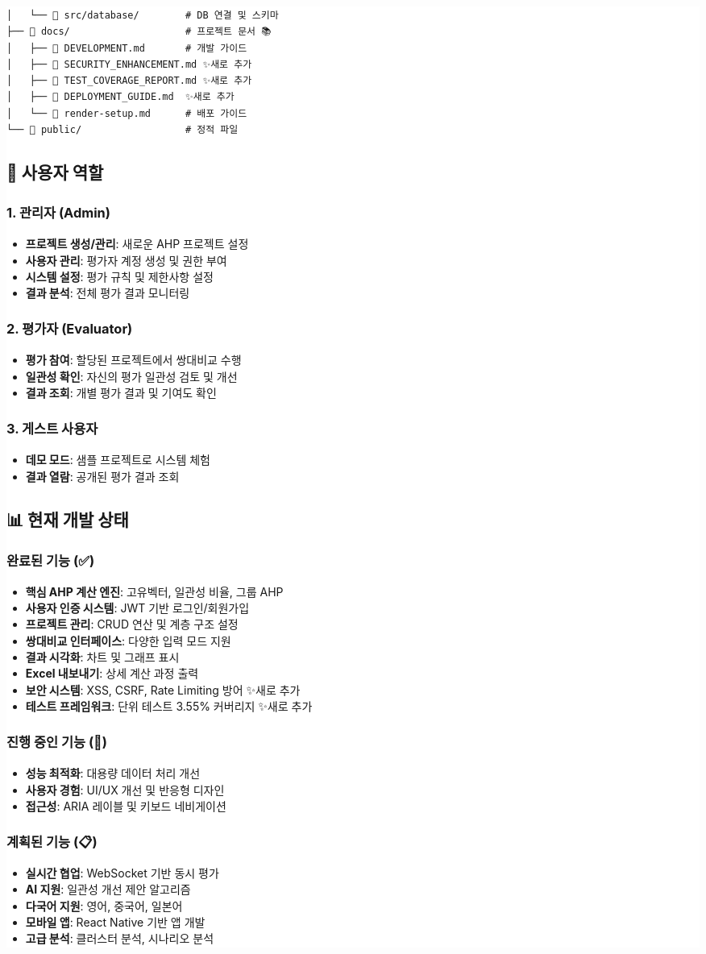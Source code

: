 ```
│   └── 📁 src/database/        # DB 연결 및 스키마
├── 📁 docs/                    # 프로젝트 문서 📚
│   ├── 📄 DEVELOPMENT.md       # 개발 가이드
│   ├── 📄 SECURITY_ENHANCEMENT.md ✨새로 추가
│   ├── 📄 TEST_COVERAGE_REPORT.md ✨새로 추가
│   ├── 📄 DEPLOYMENT_GUIDE.md  ✨새로 추가
│   └── 📄 render-setup.md      # 배포 가이드
└── 📁 public/                  # 정적 파일
```

## 👥 사용자 역할

### 1. 관리자 (Admin)
- **프로젝트 생성/관리**: 새로운 AHP 프로젝트 설정
- **사용자 관리**: 평가자 계정 생성 및 권한 부여
- **시스템 설정**: 평가 규칙 및 제한사항 설정
- **결과 분석**: 전체 평가 결과 모니터링

### 2. 평가자 (Evaluator)  
- **평가 참여**: 할당된 프로젝트에서 쌍대비교 수행
- **일관성 확인**: 자신의 평가 일관성 검토 및 개선
- **결과 조회**: 개별 평가 결과 및 기여도 확인

### 3. 게스트 사용자
- **데모 모드**: 샘플 프로젝트로 시스템 체험
- **결과 열람**: 공개된 평가 결과 조회

## 📊 현재 개발 상태

### 완료된 기능 (✅)
- **핵심 AHP 계산 엔진**: 고유벡터, 일관성 비율, 그룹 AHP
- **사용자 인증 시스템**: JWT 기반 로그인/회원가입
- **프로젝트 관리**: CRUD 연산 및 계층 구조 설정
- **쌍대비교 인터페이스**: 다양한 입력 모드 지원
- **결과 시각화**: 차트 및 그래프 표시
- **Excel 내보내기**: 상세 계산 과정 출력
- **보안 시스템**: XSS, CSRF, Rate Limiting 방어 ✨새로 추가
- **테스트 프레임워크**: 단위 테스트 3.55% 커버리지 ✨새로 추가

### 진행 중인 기능 (🔄)
- **성능 최적화**: 대용량 데이터 처리 개선
- **사용자 경험**: UI/UX 개선 및 반응형 디자인
- **접근성**: ARIA 레이블 및 키보드 네비게이션

### 계획된 기능 (📋)
- **실시간 협업**: WebSocket 기반 동시 평가
- **AI 지원**: 일관성 개선 제안 알고리즘
- **다국어 지원**: 영어, 중국어, 일본어
- **모바일 앱**: React Native 기반 앱 개발
- **고급 분석**: 클러스터 분석, 시나리오 분석
